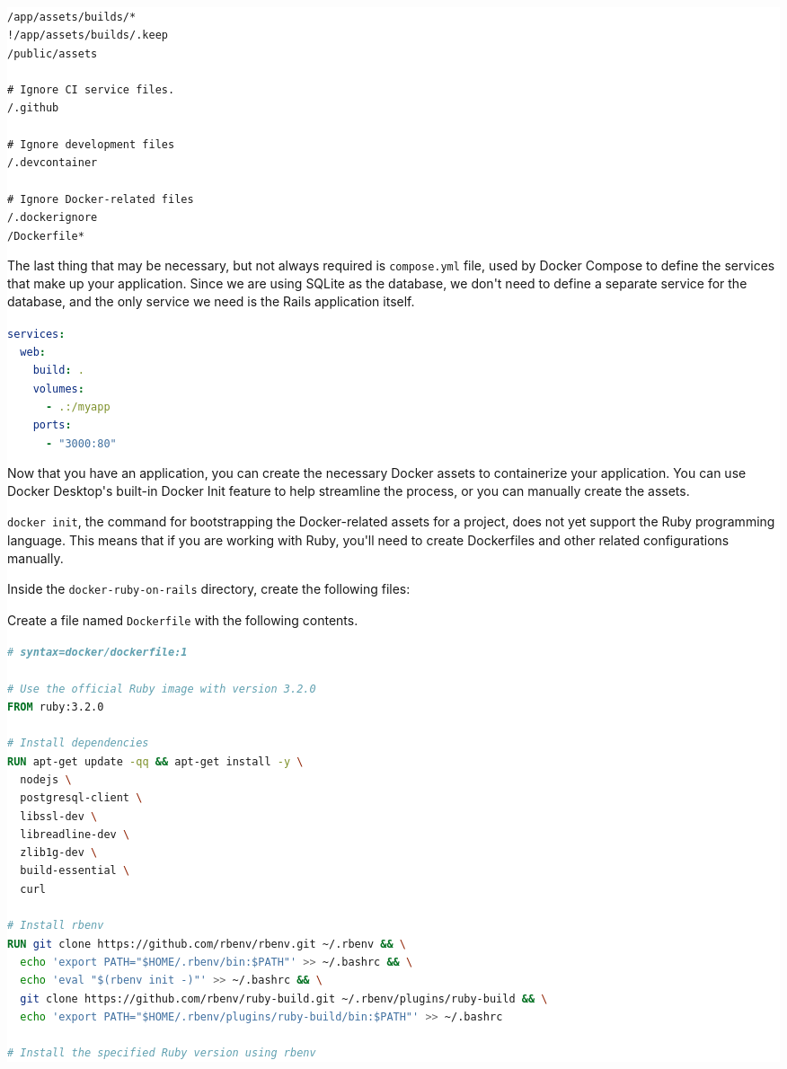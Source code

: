 ```text {collapse=true,title=".dockerignore"}
/app/assets/builds/*
!/app/assets/builds/.keep
/public/assets

# Ignore CI service files.
/.github

# Ignore development files
/.devcontainer

# Ignore Docker-related files
/.dockerignore
/Dockerfile*
```

The last thing that may be necessary, but not always required is `compose.yml` file, used by Docker Compose to define the services that make up your application. Since we are using SQLite as the database, we don't need to define a separate service for the database, and the only service we need is the Rails application itself.

```yaml {collapse=true,title=compose.yaml}
services:
  web:
    build: .
    volumes:
      - .:/myapp
    ports:
      - "3000:80"
```


Now that you have an application, you can create the necessary Docker assets to
containerize your application. You can use Docker Desktop's built-in Docker Init
feature to help streamline the process, or you can manually create the assets.

`docker init`, the command for bootstrapping the Docker-related assets for a project, does not yet support the Ruby programming language. This means that if you are working with Ruby, you'll need to create Dockerfiles and other related configurations manually.

Inside the `docker-ruby-on-rails` directory, create the following files:

Create a file named `Dockerfile` with the following contents.

```dockerfile {collapse=true,title=Dockerfile}
# syntax=docker/dockerfile:1

# Use the official Ruby image with version 3.2.0
FROM ruby:3.2.0

# Install dependencies
RUN apt-get update -qq && apt-get install -y \
  nodejs \
  postgresql-client \
  libssl-dev \
  libreadline-dev \
  zlib1g-dev \
  build-essential \
  curl

# Install rbenv
RUN git clone https://github.com/rbenv/rbenv.git ~/.rbenv && \
  echo 'export PATH="$HOME/.rbenv/bin:$PATH"' >> ~/.bashrc && \
  echo 'eval "$(rbenv init -)"' >> ~/.bashrc && \
  git clone https://github.com/rbenv/ruby-build.git ~/.rbenv/plugins/ruby-build && \
  echo 'export PATH="$HOME/.rbenv/plugins/ruby-build/bin:$PATH"' >> ~/.bashrc

# Install the specified Ruby version using rbenv
```